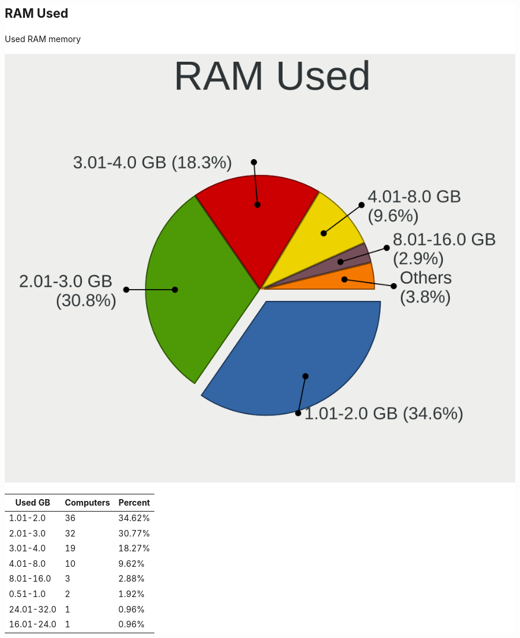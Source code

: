 RAM Used
--------

Used RAM memory

![RAM Used](./images/pie_chart/node_ram_used.svg)


| Used GB    | Computers | Percent |
|------------|-----------|---------|
| 1.01-2.0   | 36        | 34.62%  |
| 2.01-3.0   | 32        | 30.77%  |
| 3.01-4.0   | 19        | 18.27%  |
| 4.01-8.0   | 10        | 9.62%   |
| 8.01-16.0  | 3         | 2.88%   |
| 0.51-1.0   | 2         | 1.92%   |
| 24.01-32.0 | 1         | 0.96%   |
| 16.01-24.0 | 1         | 0.96%   |

